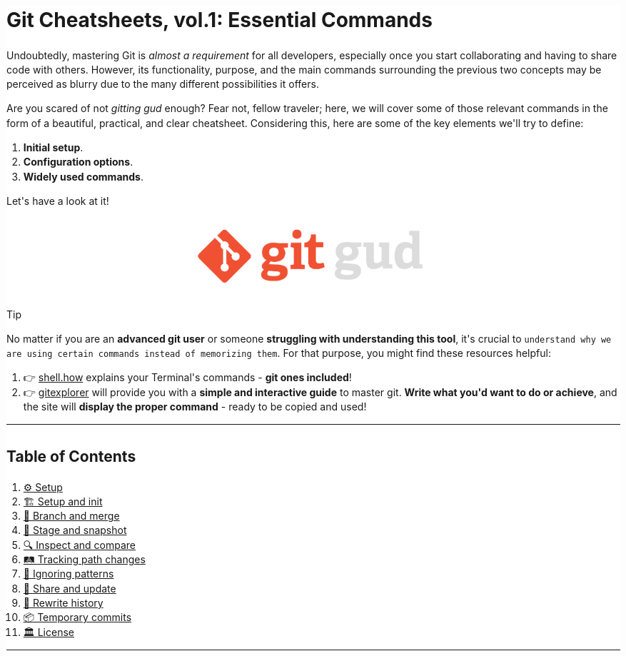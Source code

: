 # Git Cheatsheets, vol.1: Essential Commands

Undoubtedly, mastering Git is _almost a requirement_ for all developers, especially once you start collaborating and having to share code with others. However, its functionality, purpose, and the main commands surrounding the previous two concepts may be perceived as blurry due to the many different possibilities it offers.

Are you scared of not _gitting gud_ enough? Fear not, fellow traveler; here, we will cover some of those relevant commands in the form of a beautiful, practical, and clear cheatsheet. Considering this, here are some of the key elements we'll try to define:

1. **Initial setup**.
2. **Configuration options**.
3. **Widely used commands**. 

Let's have a look at it!

<p align="center">
  <img src="../../images/git-very-gud.png" width="350px" alt="The git logo followed by the word 'gud'.">
</p>

> [!TIP]
> No matter if you are an **advanced git user** or someone **struggling with understanding this tool**, it's crucial to `understand why we are using certain commands instead of memorizing them`. For that purpose, you might find these resources helpful:
> 1. 👉 [shell.how](https://www.shell.how/) explains your Terminal's commands - **git ones included**!
> 2. 👉 [gitexplorer](https://gitexplorer.com/) will provide you with a **simple and interactive guide** to master git. **Write what you'd want to do or achieve**, and the site will **display the proper command** - ready to be copied and used!

---

## Table of Contents

1. [⚙️ Setup](#-setup)
2. [🏗️ Setup and init](#-setup-and-init)
3. [🌿 Branch and merge](#-branch-and-merge)
4. [📸 Stage and snapshot](#-stage-and-snapshot)
5. [🔍 Inspect and compare](#-inspect-and-compare)
6. [🛤️ Tracking path changes](#-tracking-path-changes)
7. [🙈 Ignoring patterns](#-ignoring-patterns)
8. [🔄 Share and update](#-share-and-update)
9. [📝 Rewrite history](#-rewrite-history)
10. [📦 Temporary commits](#-temporary-commits)
11. [🏛 License](#-license)

---